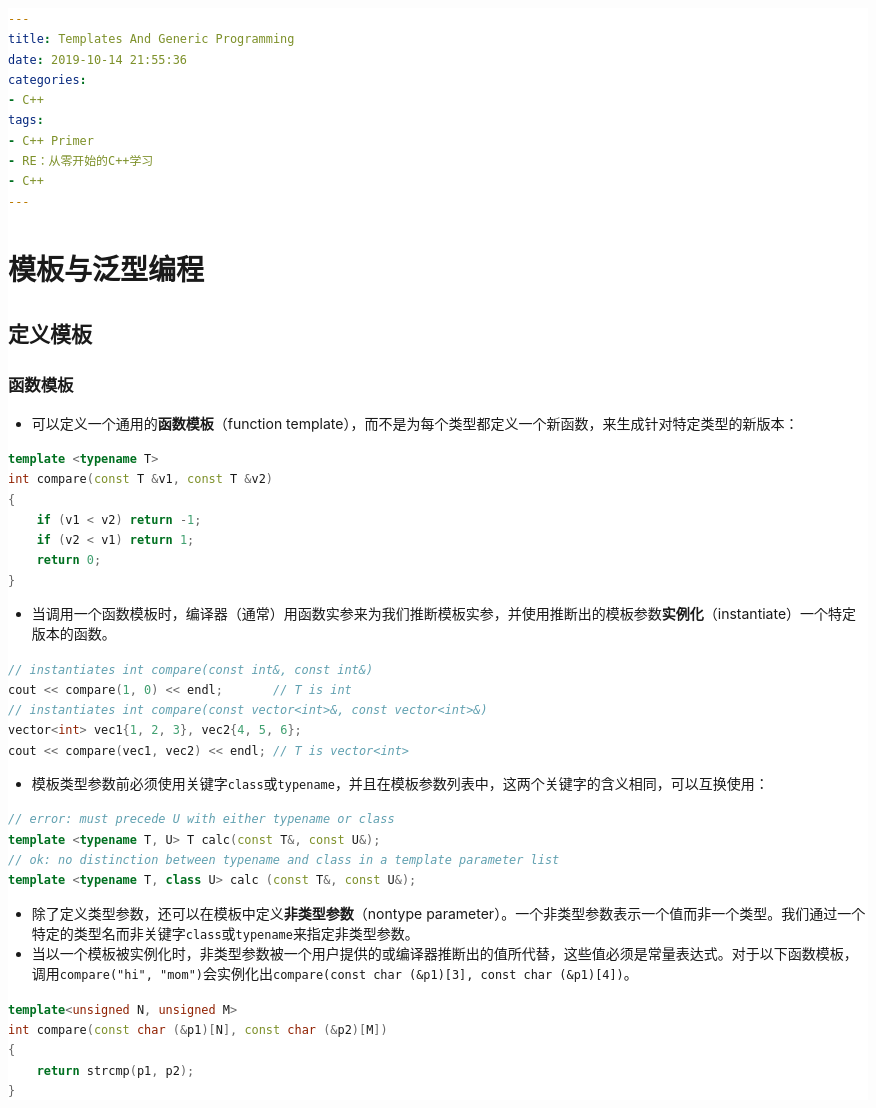 ```yaml
---
title: Templates And Generic Programming
date: 2019-10-14 21:55:36
categories:
- C++
tags:
- C++ Primer
- RE：从零开始的C++学习
- C++
---
```


# 模板与泛型编程

## 定义模板

### 函数模板

- 可以定义一个通用的**函数模板**（function template），而不是为每个类型都定义一个新函数，来生成针对特定类型的新版本：
```c++
template <typename T>
int compare(const T &v1, const T &v2)
{
    if (v1 < v2) return -1;
    if (v2 < v1) return 1;
    return 0;
}
```

- 当调用一个函数模板时，编译器（通常）用函数实参来为我们推断模板实参，并使用推断出的模板参数**实例化**（instantiate）一个特定版本的函数。
```c++
// instantiates int compare(const int&, const int&)
cout << compare(1, 0) << endl;       // T is int
// instantiates int compare(const vector<int>&, const vector<int>&)
vector<int> vec1{1, 2, 3}, vec2{4, 5, 6};
cout << compare(vec1, vec2) << endl; // T is vector<int>
```

- 模板类型参数前必须使用关键字`class`或`typename`，并且在模板参数列表中，这两个关键字的含义相同，可以互换使用：
```c++
// error: must precede U with either typename or class
template <typename T, U> T calc(const T&, const U&);
// ok: no distinction between typename and class in a template parameter list
template <typename T, class U> calc (const T&, const U&);
```

- 除了定义类型参数，还可以在模板中定义**非类型参数**（nontype parameter）。一个非类型参数表示一个值而非一个类型。我们通过一个特定的类型名而非关键字`class`或`typename`来指定非类型参数。
- 当以一个模板被实例化时，非类型参数被一个用户提供的或编译器推断出的值所代替，这些值必须是常量表达式。对于以下函数模板，调用`compare("hi", "mom")`会实例化出`compare(const char (&p1)[3], const char (&p1)[4])`。
```c++
template<unsigned N, unsigned M>
int compare(const char (&p1)[N], const char (&p2)[M])
{
    return strcmp(p1, p2);
}
```
